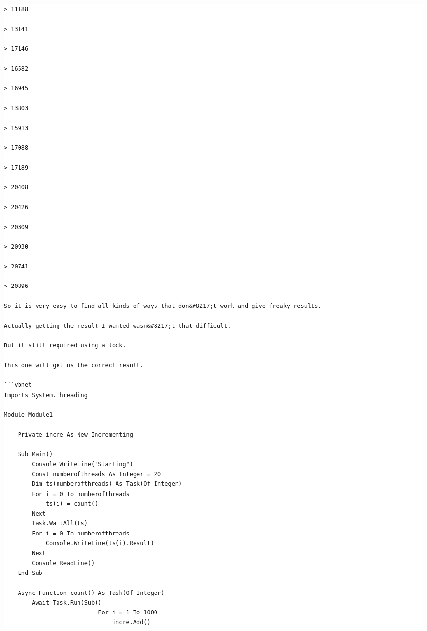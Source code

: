 ```vbnet
> 11188
  
> 13141
  
> 17146
  
> 16582
  
> 16945
  
> 13803
  
> 15913
  
> 17088
  
> 17189
  
> 20408
  
> 20426
  
> 20309
  
> 20930
  
> 20741
  
> 20896

So it is very easy to find all kinds of ways that don&#8217;t work and give freaky results.

Actually getting the result I wanted wasn&#8217;t that difficult.

But it still required using a lock.

This one will get us the correct result.

```vbnet
Imports System.Threading

Module Module1

    Private incre As New Incrementing

    Sub Main()
        Console.WriteLine("Starting")
        Const numberofthreads As Integer = 20
        Dim ts(numberofthreads) As Task(Of Integer)
        For i = 0 To numberofthreads
            ts(i) = count()
        Next
        Task.WaitAll(ts)
        For i = 0 To numberofthreads
            Console.WriteLine(ts(i).Result)
        Next
        Console.ReadLine()
    End Sub

    Async Function count() As Task(Of Integer)
        Await Task.Run(Sub()
                           For i = 1 To 1000
                               incre.Add()
```